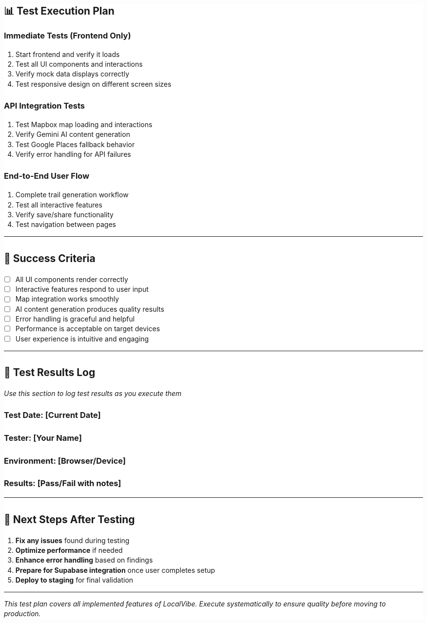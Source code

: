 
## 📊 **Test Execution Plan**

### **Immediate Tests (Frontend Only)**
1. Start frontend and verify it loads
2. Test all UI components and interactions
3. Verify mock data displays correctly
4. Test responsive design on different screen sizes

### **API Integration Tests**
1. Test Mapbox map loading and interactions
2. Verify Gemini AI content generation
3. Test Google Places fallback behavior
4. Verify error handling for API failures

### **End-to-End User Flow**
1. Complete trail generation workflow
2. Test all interactive features
3. Verify save/share functionality
4. Test navigation between pages

---

## 🎯 **Success Criteria**
- [ ] All UI components render correctly
- [ ] Interactive features respond to user input
- [ ] Map integration works smoothly
- [ ] AI content generation produces quality results
- [ ] Error handling is graceful and helpful
- [ ] Performance is acceptable on target devices
- [ ] User experience is intuitive and engaging

---

## 📝 **Test Results Log**
*Use this section to log test results as you execute them*

### **Test Date**: [Current Date]
### **Tester**: [Your Name]
### **Environment**: [Browser/Device]
### **Results**: [Pass/Fail with notes]

---

## 🚀 **Next Steps After Testing**
1. **Fix any issues** found during testing
2. **Optimize performance** if needed
3. **Enhance error handling** based on findings
4. **Prepare for Supabase integration** once user completes setup
5. **Deploy to staging** for final validation

---

*This test plan covers all implemented features of LocalVibe. Execute systematically to ensure quality before moving to production.*
